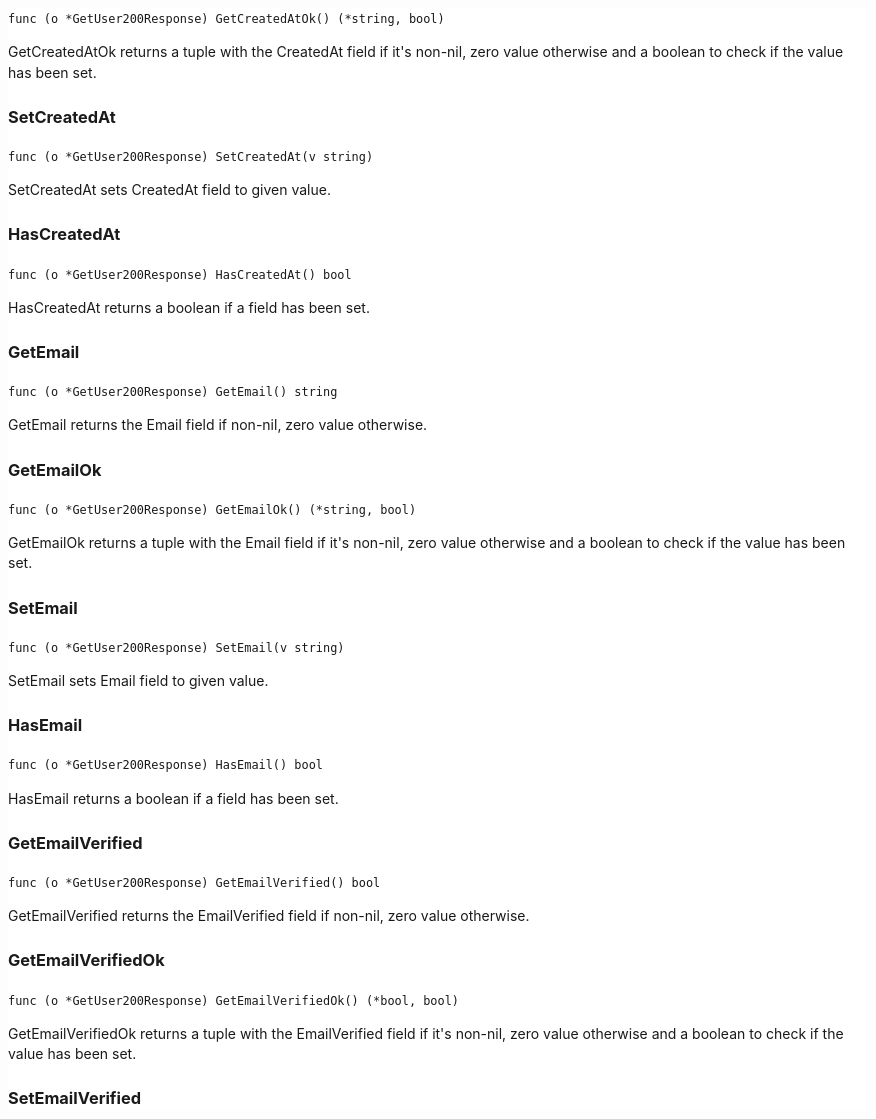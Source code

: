`func (o *GetUser200Response) GetCreatedAtOk() (*string, bool)`

GetCreatedAtOk returns a tuple with the CreatedAt field if it's non-nil, zero value otherwise
and a boolean to check if the value has been set.

### SetCreatedAt

`func (o *GetUser200Response) SetCreatedAt(v string)`

SetCreatedAt sets CreatedAt field to given value.

### HasCreatedAt

`func (o *GetUser200Response) HasCreatedAt() bool`

HasCreatedAt returns a boolean if a field has been set.

### GetEmail

`func (o *GetUser200Response) GetEmail() string`

GetEmail returns the Email field if non-nil, zero value otherwise.

### GetEmailOk

`func (o *GetUser200Response) GetEmailOk() (*string, bool)`

GetEmailOk returns a tuple with the Email field if it's non-nil, zero value otherwise
and a boolean to check if the value has been set.

### SetEmail

`func (o *GetUser200Response) SetEmail(v string)`

SetEmail sets Email field to given value.

### HasEmail

`func (o *GetUser200Response) HasEmail() bool`

HasEmail returns a boolean if a field has been set.

### GetEmailVerified

`func (o *GetUser200Response) GetEmailVerified() bool`

GetEmailVerified returns the EmailVerified field if non-nil, zero value otherwise.

### GetEmailVerifiedOk

`func (o *GetUser200Response) GetEmailVerifiedOk() (*bool, bool)`

GetEmailVerifiedOk returns a tuple with the EmailVerified field if it's non-nil, zero value otherwise
and a boolean to check if the value has been set.

### SetEmailVerified
